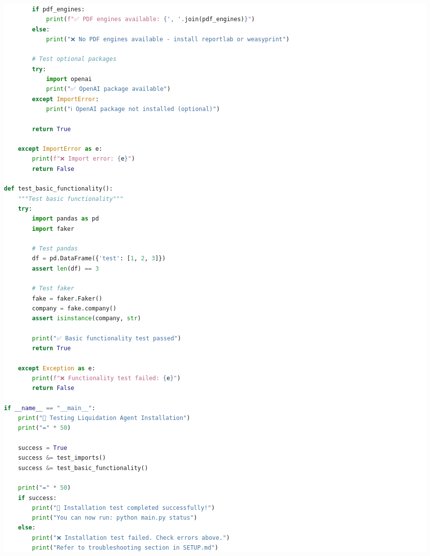 ```python
        if pdf_engines:
            print(f"✅ PDF engines available: {', '.join(pdf_engines)}")
        else:
            print("❌ No PDF engines available - install reportlab or weasyprint")
            
        # Test optional packages
        try:
            import openai
            print("✅ OpenAI package available")
        except ImportError:
            print("ℹ️ OpenAI package not installed (optional)")
            
        return True
        
    except ImportError as e:
        print(f"❌ Import error: {e}")
        return False

def test_basic_functionality():
    """Test basic functionality"""
    try:
        import pandas as pd
        import faker
        
        # Test pandas
        df = pd.DataFrame({'test': [1, 2, 3]})
        assert len(df) == 3
        
        # Test faker
        fake = faker.Faker()
        company = fake.company()
        assert isinstance(company, str)
        
        print("✅ Basic functionality test passed")
        return True
        
    except Exception as e:
        print(f"❌ Functionality test failed: {e}")
        return False

if __name__ == "__main__":
    print("🧪 Testing Liquidation Agent Installation")
    print("=" * 50)
    
    success = True
    success &= test_imports()
    success &= test_basic_functionality()
    
    print("=" * 50)
    if success:
        print("🎉 Installation test completed successfully!")
        print("You can now run: python main.py status")
    else:
        print("❌ Installation test failed. Check errors above.")
        print("Refer to troubleshooting section in SETUP.md")
```
